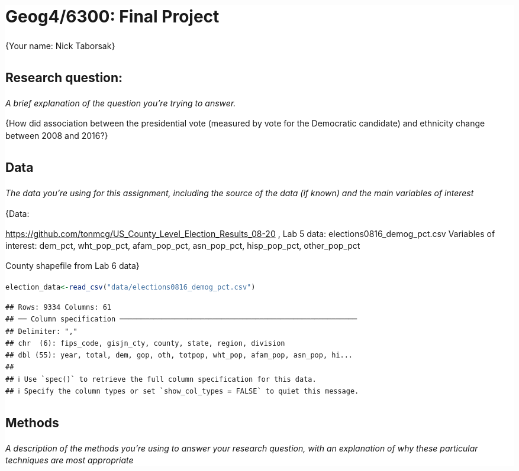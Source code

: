 Geog4/6300: Final Project
================

{Your name: Nick Taborsak}

## Research question:

*A brief explanation of the question you’re trying to answer.*

{How did association between the presidential vote (measured by vote for
the Democratic candidate) and ethnicity change between 2008 and 2016?}

## Data

*The data you’re using for this assignment, including the source of the
data (if known) and the main variables of interest*

{Data:

<https://github.com/tonmcg/US_County_Level_Election_Results_08-20> , Lab
5 data: elections0816_demog_pct.csv Variables of interest: dem_pct,
wht_pop_pct, afam_pop_pct, asn_pop_pct, hisp_pop_pct, other_pop_pct

County shapefile from Lab 6 data}

``` r
election_data<-read_csv("data/elections0816_demog_pct.csv")
```

    ## Rows: 9334 Columns: 61
    ## ── Column specification ────────────────────────────────────────────────────────
    ## Delimiter: ","
    ## chr  (6): fips_code, gisjn_cty, county, state, region, division
    ## dbl (55): year, total, dem, gop, oth, totpop, wht_pop, afam_pop, asn_pop, hi...
    ## 
    ## ℹ Use `spec()` to retrieve the full column specification for this data.
    ## ℹ Specify the column types or set `show_col_types = FALSE` to quiet this message.

## Methods

*A description of the methods you’re using to answer your research
question, with an explanation of why these particular techniques are
most appropriate*
